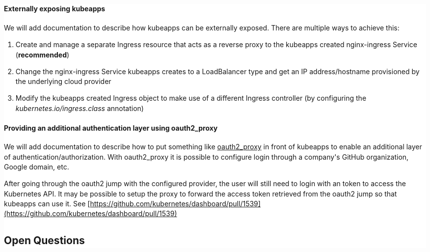 #### Externally exposing kubeapps

We will add documentation to describe how kubeapps can be externally exposed. There are multiple ways to achieve this:

1.  Create and manage a separate Ingress resource that acts as a reverse proxy to the kubeapps created nginx-ingress Service (**recommended**)

2.  Change the nginx-ingress Service kubeapps creates to a LoadBalancer type and get an IP address/hostname provisioned by the underlying cloud provider

3.  Modify the kubeapps created Ingress object to make use of a different Ingress controller (by configuring the _kubernetes.io/ingress.class_ annotation)

#### Providing an additional authentication layer using oauth2_proxy

We will add documentation to describe how to put something like [oauth2_proxy](https://github.com/bitly/oauth2_proxy) in front of kubeapps to enable an additional layer of authentication/authorization. With oauth2_proxy it is possible to configure login through a company's GitHub organization, Google domain, etc.

After going through the oauth2 jump with the configured provider, the user will still need to login with an token to access the Kubernetes API. It may be possible to setup the proxy to forward the access token retrieved from the oauth2 jump so that kubeapps can use it. See [https://github.com/kubernetes/dashboard/pull/1539](https://github.com/kubernetes/dashboard/pull/1539)

## Open Questions
